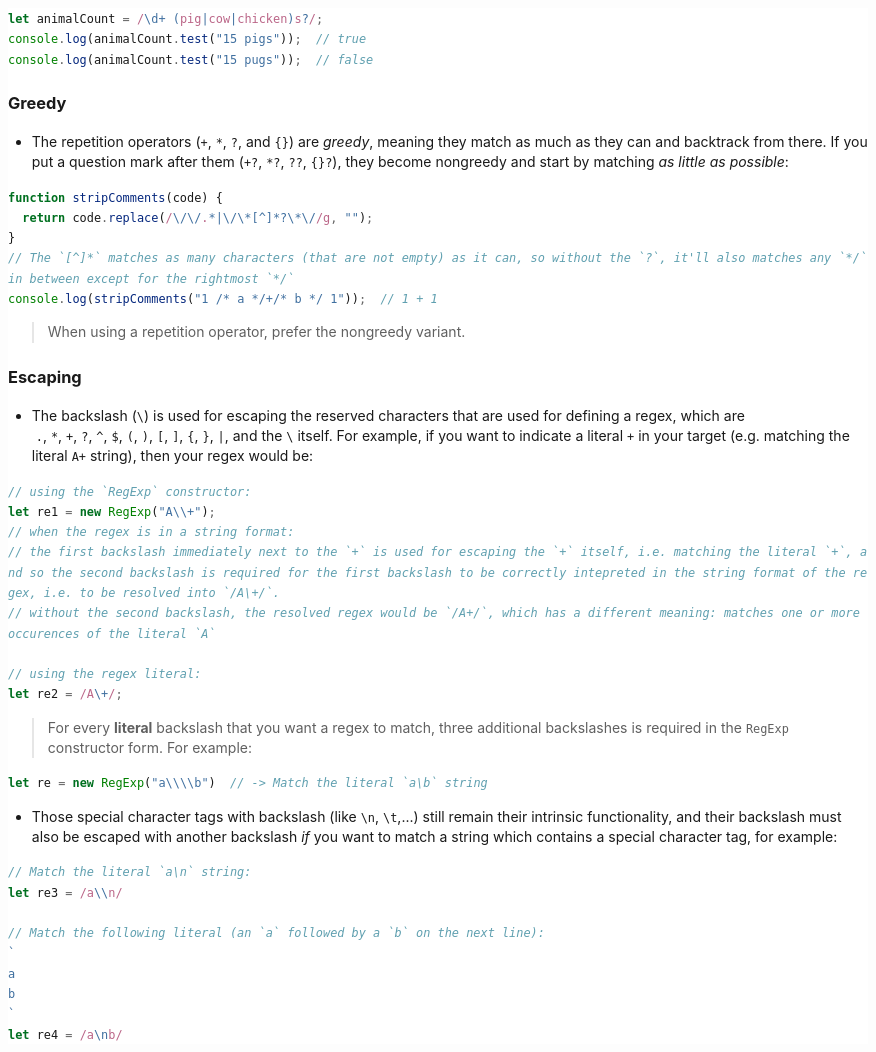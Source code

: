 ```js
let animalCount = /\d+ (pig|cow|chicken)s?/;
console.log(animalCount.test("15 pigs"));  // true
console.log(animalCount.test("15 pugs"));  // false
```

### Greedy
- The repetition operators (`+`, `*`, `?`, and `{}`) are _greedy_, meaning they match as much as they can and backtrack from there. If you put a question mark after them (`+?`, `*?`, `??`, `{}?`), they become nongreedy and start by matching *as little as possible*:
```js
function stripComments(code) {
  return code.replace(/\/\/.*|\/\*[^]*?\*\//g, "");
}
// The `[^]*` matches as many characters (that are not empty) as it can, so without the `?`, it'll also matches any `*/` in between except for the rightmost `*/`  
console.log(stripComments("1 /* a */+/* b */ 1"));  // 1 + 1
```
> When using a repetition operator, prefer the nongreedy variant.

### Escaping
- The backslash (`\`) is used for escaping the reserved characters that are used for defining a regex, which are  `.`, `*`, `+`, `?`, `^`, `$`, `(`, `)`, `[`, `]`, `{`, `}`, `|`, and the `\` itself. For example, if you want to indicate a literal `+` in your target (e.g. matching the literal `A+` string), then your regex would be: 
```js
// using the `RegExp` constructor:
let re1 = new RegExp("A\\+"); 
// when the regex is in a string format:
// the first backslash immediately next to the `+` is used for escaping the `+` itself, i.e. matching the literal `+`, and so the second backslash is required for the first backslash to be correctly intepreted in the string format of the regex, i.e. to be resolved into `/A\+/`. 
// without the second backslash, the resolved regex would be `/A+/`, which has a different meaning: matches one or more occurences of the literal `A`

// using the regex literal:
let re2 = /A\+/;
```

> For every **literal** backslash that you want a regex to match, three additional backslashes is required in the `RegExp` constructor form. For example:
```js
let re = new RegExp("a\\\\b")  // -> Match the literal `a\b` string
```

- Those special character tags with backslash (like `\n`, `\t`,...) still remain their intrinsic functionality, and their backslash must also be escaped with another backslash *if* you want to match a string which contains a special character tag, for example:
```js
// Match the literal `a\n` string:
let re3 = /a\\n/

// Match the following literal (an `a` followed by a `b` on the next line):
`
a
b
`
let re4 = /a\nb/
```
